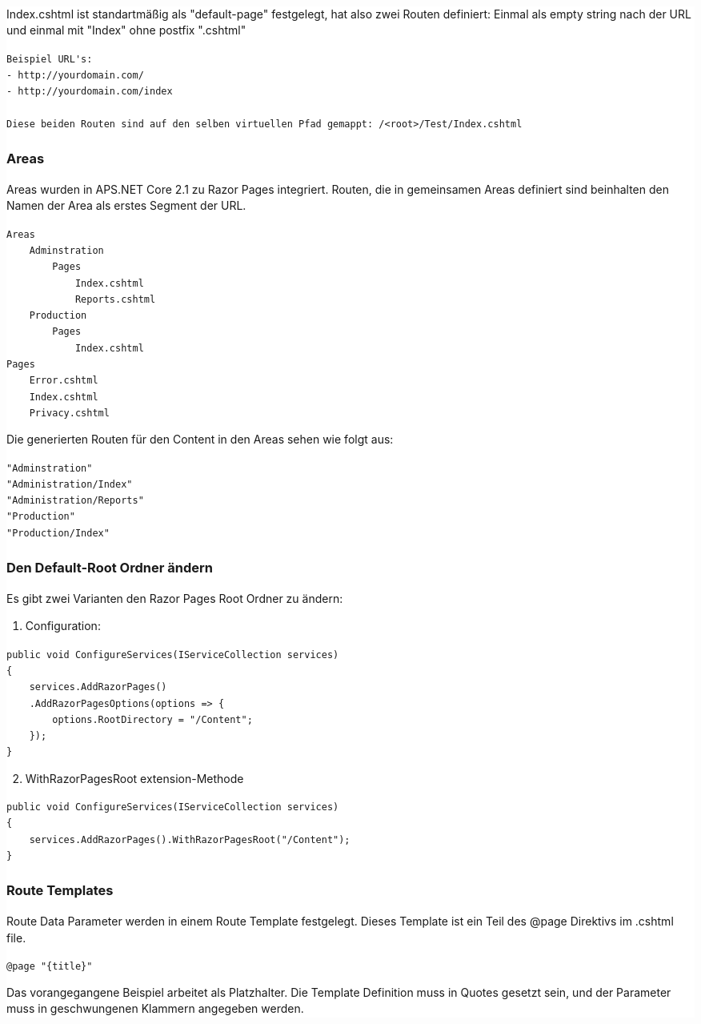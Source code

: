 Index.cshtml ist standartmäßig als "default-page" festgelegt, hat also zwei Routen definiert: Einmal als empty string nach der URL und einmal mit "Index" ohne postfix ".cshtml"
~~~
Beispiel URL's:
- http://yourdomain.com/
- http://yourdomain.com/index

Diese beiden Routen sind auf den selben virtuellen Pfad gemappt: /<root>/Test/Index.cshtml
~~~

### Areas
Areas wurden in APS.NET Core 2.1 zu Razor Pages integriert. Routen, die in gemeinsamen Areas definiert sind beinhalten den Namen der Area als erstes Segment der URL.

~~~
Areas
    Adminstration
        Pages
            Index.cshtml
            Reports.cshtml
    Production
        Pages
            Index.cshtml
Pages
    Error.cshtml
    Index.cshtml
    Privacy.cshtml
~~~

Die generierten Routen für den Content in den Areas sehen wie folgt aus:
~~~
"Adminstration"
"Administration/Index"
"Administration/Reports"
"Production"
"Production/Index"
~~~

### Den Default-Root Ordner ändern
Es gibt zwei Varianten den Razor Pages Root Ordner zu ändern:
1. Configuration:
~~~
public void ConfigureServices(IServiceCollection services)
{
    services.AddRazorPages()
    .AddRazorPagesOptions(options => {
        options.RootDirectory = "/Content";
    });
}
~~~
2. WithRazorPagesRoot extension-Methode
~~~
public void ConfigureServices(IServiceCollection services)
{
    services.AddRazorPages().WithRazorPagesRoot("/Content");
}
~~~
### Route Templates
Route Data Parameter werden in einem Route Template festgelegt. Dieses Template ist ein Teil des @page Direktivs im .cshtml file. 
~~~
@page "{title}"
~~~
Das vorangegangene Beispiel arbeitet als Platzhalter. Die Template Definition muss in Quotes gesetzt sein, und der Parameter muss in geschwungenen Klammern angegeben werden.